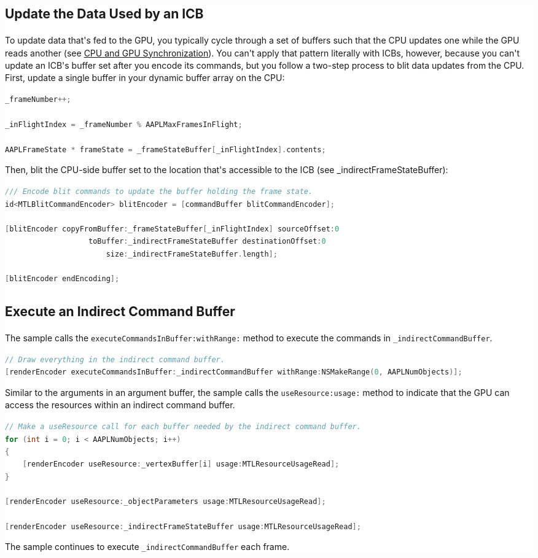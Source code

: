 ## Update the Data Used by an ICB

To update data that's fed to the GPU, you typically cycle through a set of buffers such that the CPU updates one while the GPU reads another (see [CPU and GPU Synchronization](https://developer.apple.com/documentation/metal/synchronization/synchronizing_cpu_and_gpu_work)). You can't apply that pattern literally with ICBs, however, because you can't update an ICB's buffer set after you encode its commands, but you follow a two-step process to blit data updates from the CPU. First, update a single buffer in your dynamic buffer array on the CPU: 

``` objective-c
_frameNumber++;

_inFlightIndex = _frameNumber % AAPLMaxFramesInFlight;

AAPLFrameState * frameState = _frameStateBuffer[_inFlightIndex].contents;
```

Then, blit the CPU-side buffer set to the location that's accessible to the ICB (see _indirectFrameStateBuffer):

``` objective-c
/// Encode blit commands to update the buffer holding the frame state.
id<MTLBlitCommandEncoder> blitEncoder = [commandBuffer blitCommandEncoder];

[blitEncoder copyFromBuffer:_frameStateBuffer[_inFlightIndex] sourceOffset:0
                   toBuffer:_indirectFrameStateBuffer destinationOffset:0
                       size:_indirectFrameStateBuffer.length];

[blitEncoder endEncoding];
```

## Execute an Indirect Command Buffer

The sample calls the `executeCommandsInBuffer:withRange:` method to execute the commands in `_indirectCommandBuffer`.

``` objective-c
// Draw everything in the indirect command buffer.
[renderEncoder executeCommandsInBuffer:_indirectCommandBuffer withRange:NSMakeRange(0, AAPLNumObjects)];
```

Similar to the arguments in an argument buffer, the sample calls the `useResource:usage:` method to indicate that the GPU can access the resources within an indirect command buffer.

``` objective-c
// Make a useResource call for each buffer needed by the indirect command buffer.
for (int i = 0; i < AAPLNumObjects; i++)
{
    [renderEncoder useResource:_vertexBuffer[i] usage:MTLResourceUsageRead];
}

[renderEncoder useResource:_objectParameters usage:MTLResourceUsageRead];

[renderEncoder useResource:_indirectFrameStateBuffer usage:MTLResourceUsageRead];
```

The sample continues to execute `_indirectCommandBuffer` each frame.

